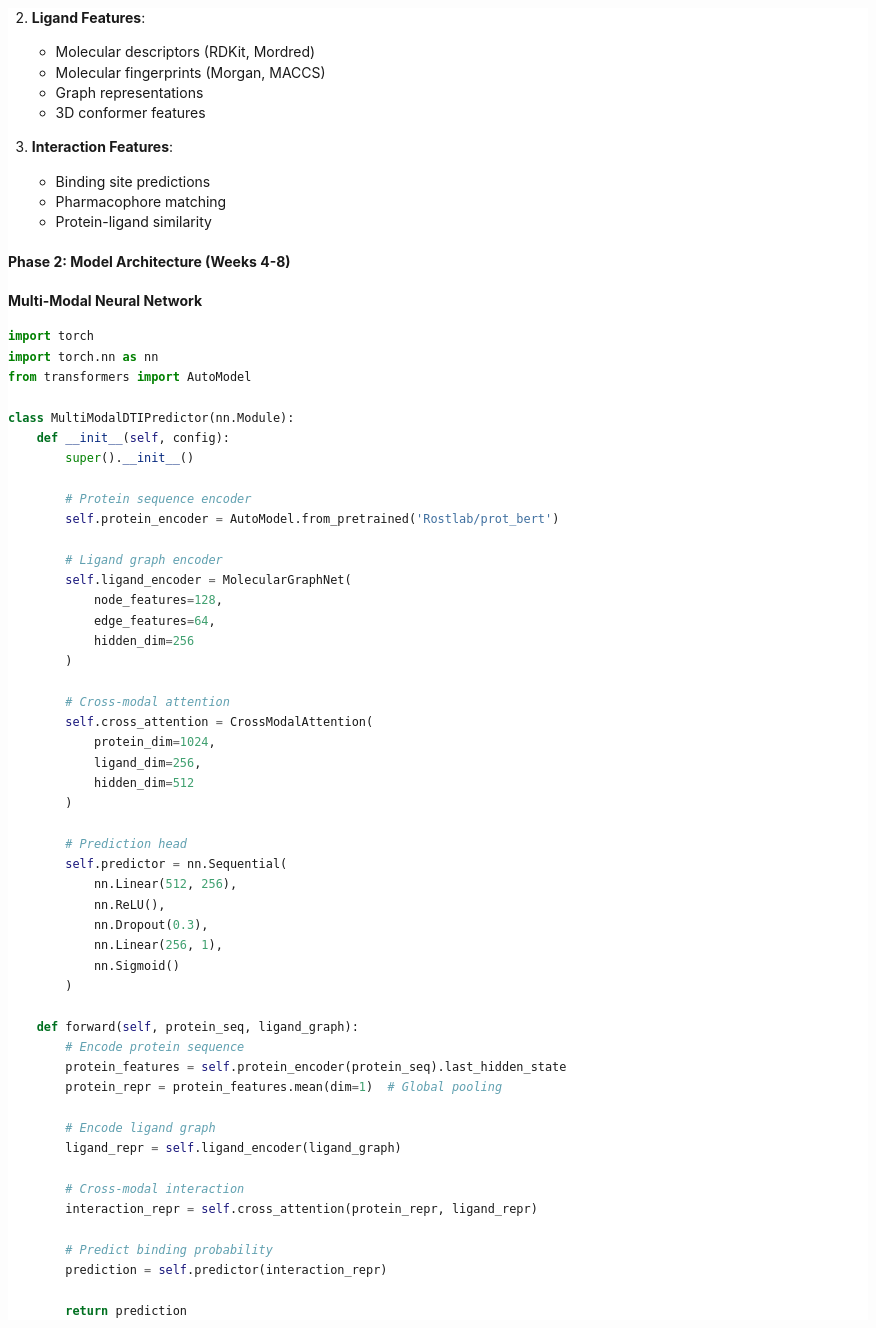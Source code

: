 2. **Ligand Features**:
   - Molecular descriptors (RDKit, Mordred)
   - Molecular fingerprints (Morgan, MACCS)
   - Graph representations
   - 3D conformer features

3. **Interaction Features**:
   - Binding site predictions
   - Pharmacophore matching
   - Protein-ligand similarity

#### Phase 2: Model Architecture (Weeks 4-8)

**Multi-Modal Neural Network**
```python
import torch
import torch.nn as nn
from transformers import AutoModel

class MultiModalDTIPredictor(nn.Module):
    def __init__(self, config):
        super().__init__()

        # Protein sequence encoder
        self.protein_encoder = AutoModel.from_pretrained('Rostlab/prot_bert')

        # Ligand graph encoder
        self.ligand_encoder = MolecularGraphNet(
            node_features=128,
            edge_features=64,
            hidden_dim=256
        )

        # Cross-modal attention
        self.cross_attention = CrossModalAttention(
            protein_dim=1024,
            ligand_dim=256,
            hidden_dim=512
        )

        # Prediction head
        self.predictor = nn.Sequential(
            nn.Linear(512, 256),
            nn.ReLU(),
            nn.Dropout(0.3),
            nn.Linear(256, 1),
            nn.Sigmoid()
        )

    def forward(self, protein_seq, ligand_graph):
        # Encode protein sequence
        protein_features = self.protein_encoder(protein_seq).last_hidden_state
        protein_repr = protein_features.mean(dim=1)  # Global pooling

        # Encode ligand graph
        ligand_repr = self.ligand_encoder(ligand_graph)

        # Cross-modal interaction
        interaction_repr = self.cross_attention(protein_repr, ligand_repr)

        # Predict binding probability
        prediction = self.predictor(interaction_repr)

        return prediction
```